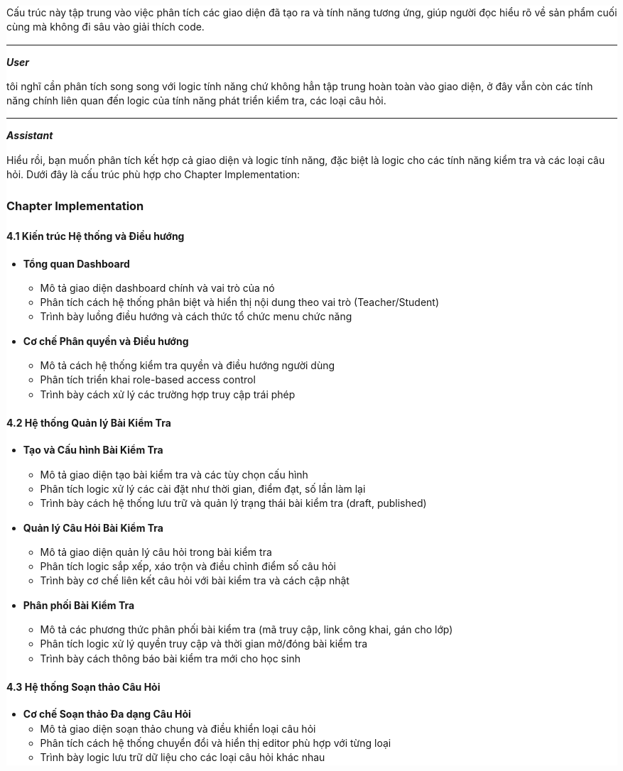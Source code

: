 Cấu trúc này tập trung vào việc phân tích các giao diện đã tạo ra và tính năng tương ứng, giúp người đọc hiểu rõ về sản phẩm cuối cùng mà không đi sâu vào giải thích code.

---

_**User**_

tôi nghĩ cần phân tích song song với logic tính năng chứ không hẳn tập trung hoàn toàn vào giao diện, ở đây vẫn còn các tính năng chính liên quan đến logic của tính năng phát triển kiểm tra, các loại câu hỏi. 

---

_**Assistant**_

Hiểu rồi, bạn muốn phân tích kết hợp cả giao diện và logic tính năng, đặc biệt là logic cho các tính năng kiểm tra và các loại câu hỏi. Dưới đây là cấu trúc phù hợp cho Chapter Implementation:

### Chapter Implementation

#### 4.1 Kiến trúc Hệ thống và Điều hướng

- **Tổng quan Dashboard**
  - Mô tả giao diện dashboard chính và vai trò của nó
  - Phân tích cách hệ thống phân biệt và hiển thị nội dung theo vai trò (Teacher/Student)
  - Trình bày luồng điều hướng và cách thức tổ chức menu chức năng

- **Cơ chế Phân quyền và Điều hướng**
  - Mô tả cách hệ thống kiểm tra quyền và điều hướng người dùng
  - Phân tích triển khai role-based access control
  - Trình bày cách xử lý các trường hợp truy cập trái phép

#### 4.2 Hệ thống Quản lý Bài Kiểm Tra

- **Tạo và Cấu hình Bài Kiểm Tra**
  - Mô tả giao diện tạo bài kiểm tra và các tùy chọn cấu hình
  - Phân tích logic xử lý các cài đặt như thời gian, điểm đạt, số lần làm lại
  - Trình bày cách hệ thống lưu trữ và quản lý trạng thái bài kiểm tra (draft, published)

- **Quản lý Câu Hỏi Bài Kiểm Tra**
  - Mô tả giao diện quản lý câu hỏi trong bài kiểm tra
  - Phân tích logic sắp xếp, xáo trộn và điều chỉnh điểm số câu hỏi
  - Trình bày cơ chế liên kết câu hỏi với bài kiểm tra và cách cập nhật

- **Phân phối Bài Kiểm Tra**
  - Mô tả các phương thức phân phối bài kiểm tra (mã truy cập, link công khai, gán cho lớp)
  - Phân tích logic xử lý quyền truy cập và thời gian mở/đóng bài kiểm tra
  - Trình bày cách thông báo bài kiểm tra mới cho học sinh

#### 4.3 Hệ thống Soạn thảo Câu Hỏi

- **Cơ chế Soạn thảo Đa dạng Câu Hỏi**
  - Mô tả giao diện soạn thảo chung và điều khiển loại câu hỏi
  - Phân tích cách hệ thống chuyển đổi và hiển thị editor phù hợp với từng loại
  - Trình bày logic lưu trữ dữ liệu cho các loại câu hỏi khác nhau
